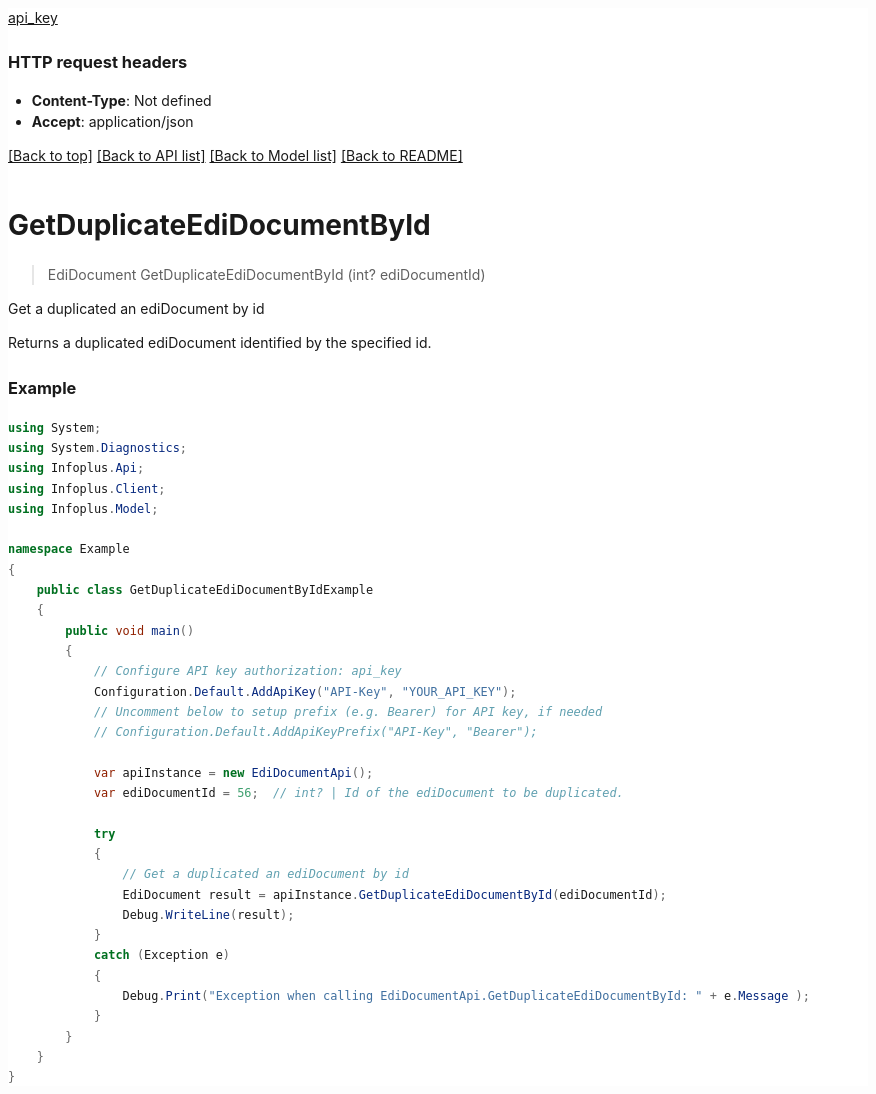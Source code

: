 [api_key](../README.md#api_key)

### HTTP request headers

 - **Content-Type**: Not defined
 - **Accept**: application/json

[[Back to top]](#) [[Back to API list]](../README.md#documentation-for-api-endpoints) [[Back to Model list]](../README.md#documentation-for-models) [[Back to README]](../README.md)

<a name="getduplicateedidocumentbyid"></a>
# **GetDuplicateEdiDocumentById**
> EdiDocument GetDuplicateEdiDocumentById (int? ediDocumentId)

Get a duplicated an ediDocument by id

Returns a duplicated ediDocument identified by the specified id.

### Example
```csharp
using System;
using System.Diagnostics;
using Infoplus.Api;
using Infoplus.Client;
using Infoplus.Model;

namespace Example
{
    public class GetDuplicateEdiDocumentByIdExample
    {
        public void main()
        {
            // Configure API key authorization: api_key
            Configuration.Default.AddApiKey("API-Key", "YOUR_API_KEY");
            // Uncomment below to setup prefix (e.g. Bearer) for API key, if needed
            // Configuration.Default.AddApiKeyPrefix("API-Key", "Bearer");

            var apiInstance = new EdiDocumentApi();
            var ediDocumentId = 56;  // int? | Id of the ediDocument to be duplicated.

            try
            {
                // Get a duplicated an ediDocument by id
                EdiDocument result = apiInstance.GetDuplicateEdiDocumentById(ediDocumentId);
                Debug.WriteLine(result);
            }
            catch (Exception e)
            {
                Debug.Print("Exception when calling EdiDocumentApi.GetDuplicateEdiDocumentById: " + e.Message );
            }
        }
    }
}
```
